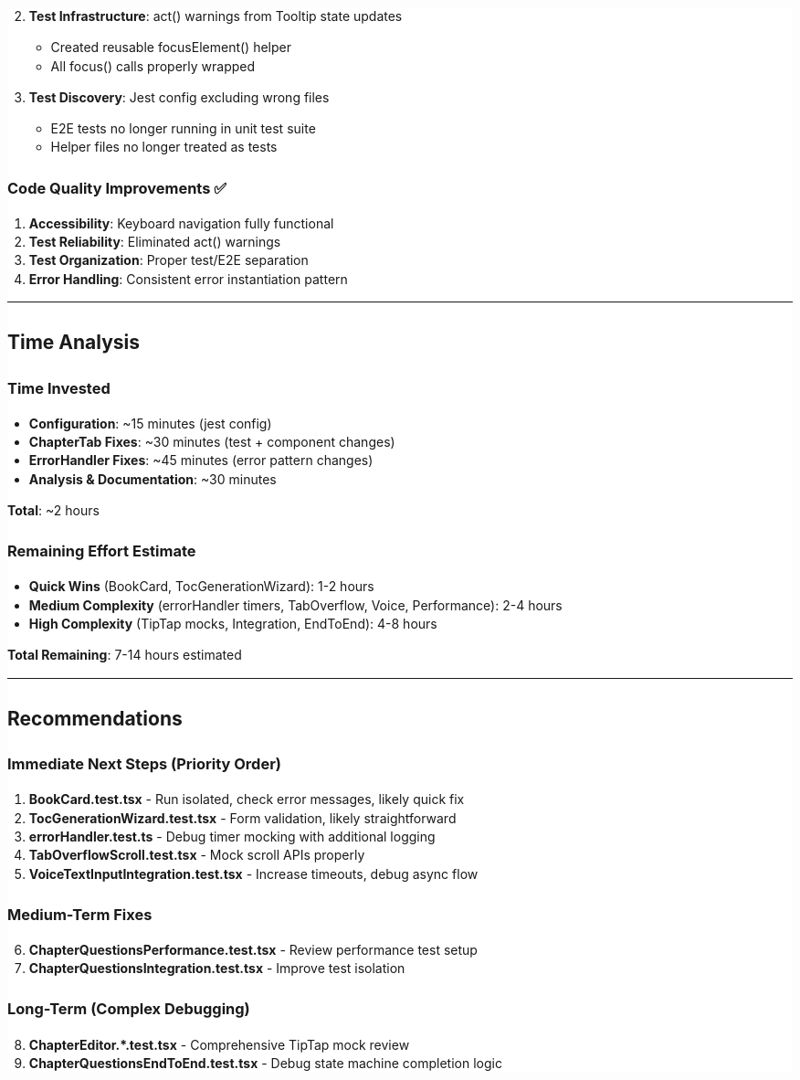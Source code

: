 2. **Test Infrastructure**: act() warnings from Tooltip state updates
   - Created reusable focusElement() helper
   - All focus() calls properly wrapped

3. **Test Discovery**: Jest config excluding wrong files
   - E2E tests no longer running in unit test suite
   - Helper files no longer treated as tests

### Code Quality Improvements ✅
1. **Accessibility**: Keyboard navigation fully functional
2. **Test Reliability**: Eliminated act() warnings
3. **Test Organization**: Proper test/E2E separation
4. **Error Handling**: Consistent error instantiation pattern

---

## Time Analysis

### Time Invested
- **Configuration**: ~15 minutes (jest config)
- **ChapterTab Fixes**: ~30 minutes (test + component changes)
- **ErrorHandler Fixes**: ~45 minutes (error pattern changes)
- **Analysis & Documentation**: ~30 minutes

**Total**: ~2 hours

### Remaining Effort Estimate
- **Quick Wins** (BookCard, TocGenerationWizard): 1-2 hours
- **Medium Complexity** (errorHandler timers, TabOverflow, Voice, Performance): 2-4 hours
- **High Complexity** (TipTap mocks, Integration, EndToEnd): 4-8 hours

**Total Remaining**: 7-14 hours estimated

---

## Recommendations

### Immediate Next Steps (Priority Order)
1. **BookCard.test.tsx** - Run isolated, check error messages, likely quick fix
2. **TocGenerationWizard.test.tsx** - Form validation, likely straightforward
3. **errorHandler.test.ts** - Debug timer mocking with additional logging
4. **TabOverflowScroll.test.tsx** - Mock scroll APIs properly
5. **VoiceTextInputIntegration.test.tsx** - Increase timeouts, debug async flow

### Medium-Term Fixes
6. **ChapterQuestionsPerformance.test.tsx** - Review performance test setup
7. **ChapterQuestionsIntegration.test.tsx** - Improve test isolation

### Long-Term (Complex Debugging)
8. **ChapterEditor.*.test.tsx** - Comprehensive TipTap mock review
9. **ChapterQuestionsEndToEnd.test.tsx** - Debug state machine completion logic
